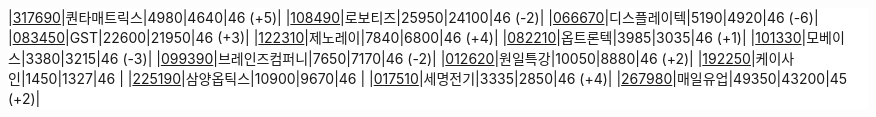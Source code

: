 |[317690](https://finance.daum.net/quotes/A317690)|퀀타매트릭스|4980|4640|46 (+5)|
|[108490](https://finance.daum.net/quotes/A108490)|로보티즈|25950|24100|46 (-2)|
|[066670](https://finance.daum.net/quotes/A066670)|디스플레이텍|5190|4920|46 (-6)|
|[083450](https://finance.daum.net/quotes/A083450)|GST|22600|21950|46 (+3)|
|[122310](https://finance.daum.net/quotes/A122310)|제노레이|7840|6800|46 (+4)|
|[082210](https://finance.daum.net/quotes/A082210)|옵트론텍|3985|3035|46 (+1)|
|[101330](https://finance.daum.net/quotes/A101330)|모베이스|3380|3215|46 (-3)|
|[099390](https://finance.daum.net/quotes/A099390)|브레인즈컴퍼니|7650|7170|46 (-2)|
|[012620](https://finance.daum.net/quotes/A012620)|원일특강|10050|8880|46 (+2)|
|[192250](https://finance.daum.net/quotes/A192250)|케이사인|1450|1327|46 |
|[225190](https://finance.daum.net/quotes/A225190)|삼양옵틱스|10900|9670|46 |
|[017510](https://finance.daum.net/quotes/A017510)|세명전기|3335|2850|46 (+4)|
|[267980](https://finance.daum.net/quotes/A267980)|매일유업|49350|43200|45 (+2)|
